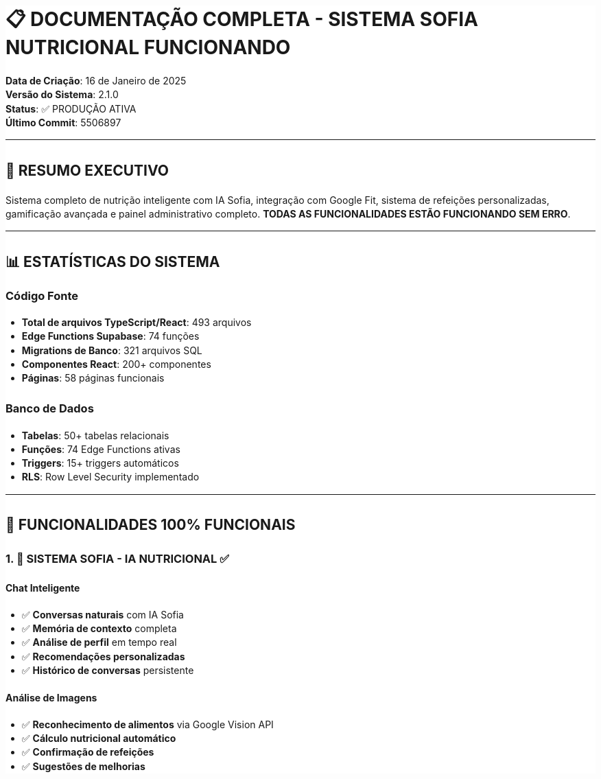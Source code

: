# 📋 DOCUMENTAÇÃO COMPLETA - SISTEMA SOFIA NUTRICIONAL FUNCIONANDO

**Data de Criação**: 16 de Janeiro de 2025  
**Versão do Sistema**: 2.1.0  
**Status**: ✅ PRODUÇÃO ATIVA  
**Último Commit**: 5506897  

---

## 🎯 RESUMO EXECUTIVO

Sistema completo de nutrição inteligente com IA Sofia, integração com Google Fit, sistema de refeições personalizadas, gamificação avançada e painel administrativo completo. **TODAS AS FUNCIONALIDADES ESTÃO FUNCIONANDO SEM ERRO**.

---

## 📊 ESTATÍSTICAS DO SISTEMA

### Código Fonte
- **Total de arquivos TypeScript/React**: 493 arquivos
- **Edge Functions Supabase**: 74 funções
- **Migrations de Banco**: 321 arquivos SQL
- **Componentes React**: 200+ componentes
- **Páginas**: 58 páginas funcionais

### Banco de Dados
- **Tabelas**: 50+ tabelas relacionais
- **Funções**: 74 Edge Functions ativas
- **Triggers**: 15+ triggers automáticos
- **RLS**: Row Level Security implementado

---

## 🚀 FUNCIONALIDADES 100% FUNCIONAIS

### 1. 🤖 SISTEMA SOFIA - IA NUTRICIONAL ✅

#### Chat Inteligente
- ✅ **Conversas naturais** com IA Sofia
- ✅ **Memória de contexto** completa
- ✅ **Análise de perfil** em tempo real
- ✅ **Recomendações personalizadas**
- ✅ **Histórico de conversas** persistente

#### Análise de Imagens
- ✅ **Reconhecimento de alimentos** via Google Vision API
- ✅ **Cálculo nutricional automático**
- ✅ **Confirmação de refeições**
- ✅ **Sugestões de melhorias**
